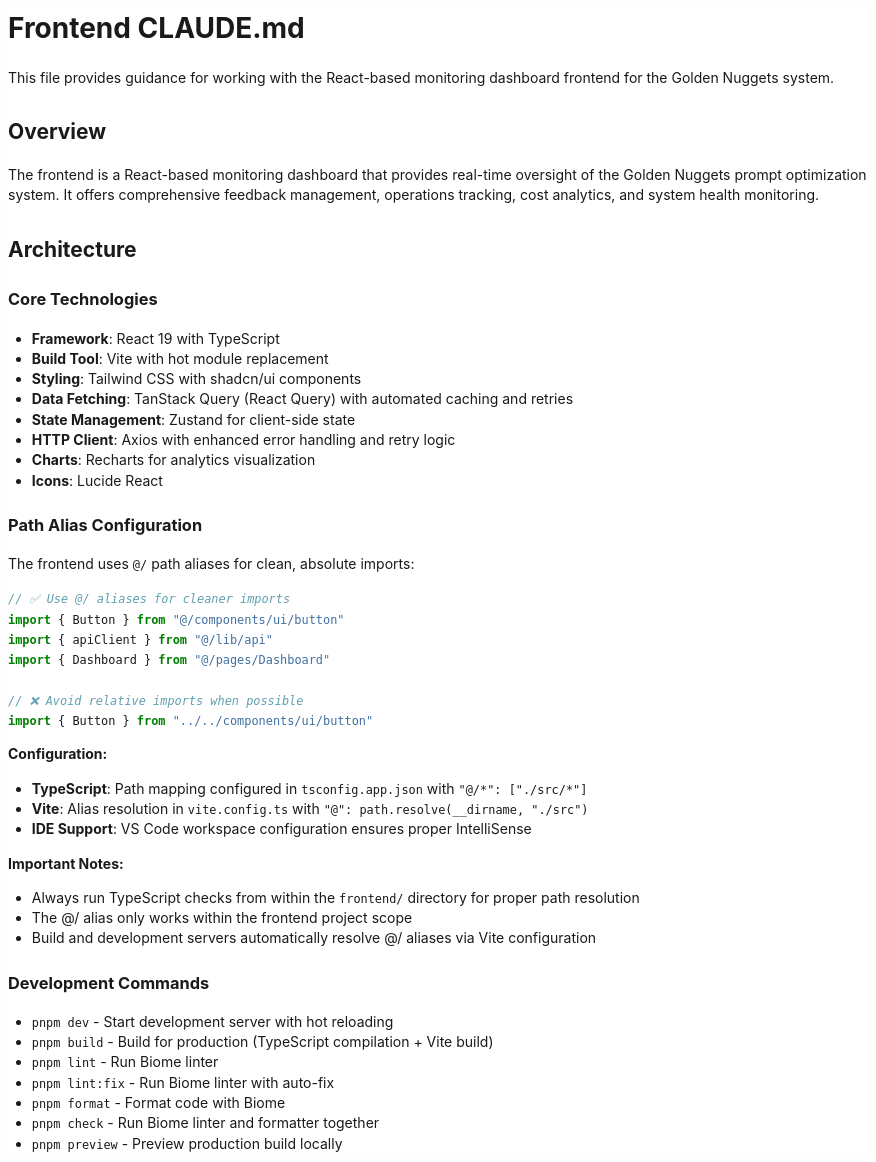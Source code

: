 # Frontend CLAUDE.md

This file provides guidance for working with the React-based monitoring dashboard frontend for the Golden Nuggets system.

## Overview

The frontend is a React-based monitoring dashboard that provides real-time oversight of the Golden Nuggets prompt optimization system. It offers comprehensive feedback management, operations tracking, cost analytics, and system health monitoring.

## Architecture

### Core Technologies
- **Framework**: React 19 with TypeScript
- **Build Tool**: Vite with hot module replacement
- **Styling**: Tailwind CSS with shadcn/ui components
- **Data Fetching**: TanStack Query (React Query) with automated caching and retries
- **State Management**: Zustand for client-side state
- **HTTP Client**: Axios with enhanced error handling and retry logic
- **Charts**: Recharts for analytics visualization
- **Icons**: Lucide React

### Path Alias Configuration
The frontend uses `@/` path aliases for clean, absolute imports:

```typescript
// ✅ Use @/ aliases for cleaner imports
import { Button } from "@/components/ui/button"
import { apiClient } from "@/lib/api"
import { Dashboard } from "@/pages/Dashboard"

// ❌ Avoid relative imports when possible
import { Button } from "../../components/ui/button"
```

**Configuration:**
- **TypeScript**: Path mapping configured in `tsconfig.app.json` with `"@/*": ["./src/*"]`
- **Vite**: Alias resolution in `vite.config.ts` with `"@": path.resolve(__dirname, "./src")`
- **IDE Support**: VS Code workspace configuration ensures proper IntelliSense

**Important Notes:**
- Always run TypeScript checks from within the `frontend/` directory for proper path resolution
- The @/ alias only works within the frontend project scope
- Build and development servers automatically resolve @/ aliases via Vite configuration

### Development Commands
- `pnpm dev` - Start development server with hot reloading
- `pnpm build` - Build for production (TypeScript compilation + Vite build)
- `pnpm lint` - Run Biome linter
- `pnpm lint:fix` - Run Biome linter with auto-fix
- `pnpm format` - Format code with Biome
- `pnpm check` - Run Biome linter and formatter together
- `pnpm preview` - Preview production build locally
